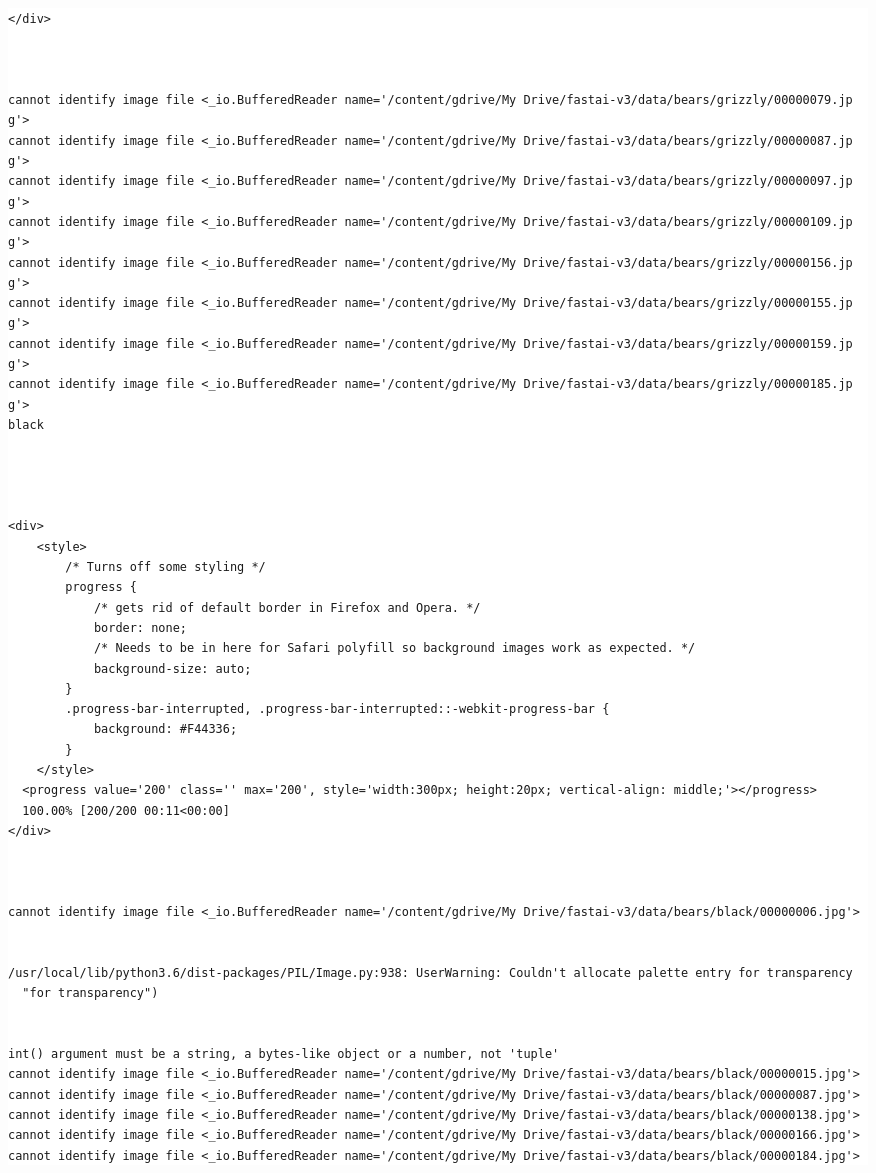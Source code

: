    </div>



    cannot identify image file <_io.BufferedReader name='/content/gdrive/My Drive/fastai-v3/data/bears/grizzly/00000079.jpg'>
    cannot identify image file <_io.BufferedReader name='/content/gdrive/My Drive/fastai-v3/data/bears/grizzly/00000087.jpg'>
    cannot identify image file <_io.BufferedReader name='/content/gdrive/My Drive/fastai-v3/data/bears/grizzly/00000097.jpg'>
    cannot identify image file <_io.BufferedReader name='/content/gdrive/My Drive/fastai-v3/data/bears/grizzly/00000109.jpg'>
    cannot identify image file <_io.BufferedReader name='/content/gdrive/My Drive/fastai-v3/data/bears/grizzly/00000156.jpg'>
    cannot identify image file <_io.BufferedReader name='/content/gdrive/My Drive/fastai-v3/data/bears/grizzly/00000155.jpg'>
    cannot identify image file <_io.BufferedReader name='/content/gdrive/My Drive/fastai-v3/data/bears/grizzly/00000159.jpg'>
    cannot identify image file <_io.BufferedReader name='/content/gdrive/My Drive/fastai-v3/data/bears/grizzly/00000185.jpg'>
    black




    <div>
        <style>
            /* Turns off some styling */
            progress {
                /* gets rid of default border in Firefox and Opera. */
                border: none;
                /* Needs to be in here for Safari polyfill so background images work as expected. */
                background-size: auto;
            }
            .progress-bar-interrupted, .progress-bar-interrupted::-webkit-progress-bar {
                background: #F44336;
            }
        </style>
      <progress value='200' class='' max='200', style='width:300px; height:20px; vertical-align: middle;'></progress>
      100.00% [200/200 00:11<00:00]
    </div>



    cannot identify image file <_io.BufferedReader name='/content/gdrive/My Drive/fastai-v3/data/bears/black/00000006.jpg'>


    /usr/local/lib/python3.6/dist-packages/PIL/Image.py:938: UserWarning: Couldn't allocate palette entry for transparency
      "for transparency")


    int() argument must be a string, a bytes-like object or a number, not 'tuple'
    cannot identify image file <_io.BufferedReader name='/content/gdrive/My Drive/fastai-v3/data/bears/black/00000015.jpg'>
    cannot identify image file <_io.BufferedReader name='/content/gdrive/My Drive/fastai-v3/data/bears/black/00000087.jpg'>
    cannot identify image file <_io.BufferedReader name='/content/gdrive/My Drive/fastai-v3/data/bears/black/00000138.jpg'>
    cannot identify image file <_io.BufferedReader name='/content/gdrive/My Drive/fastai-v3/data/bears/black/00000166.jpg'>
    cannot identify image file <_io.BufferedReader name='/content/gdrive/My Drive/fastai-v3/data/bears/black/00000184.jpg'>
